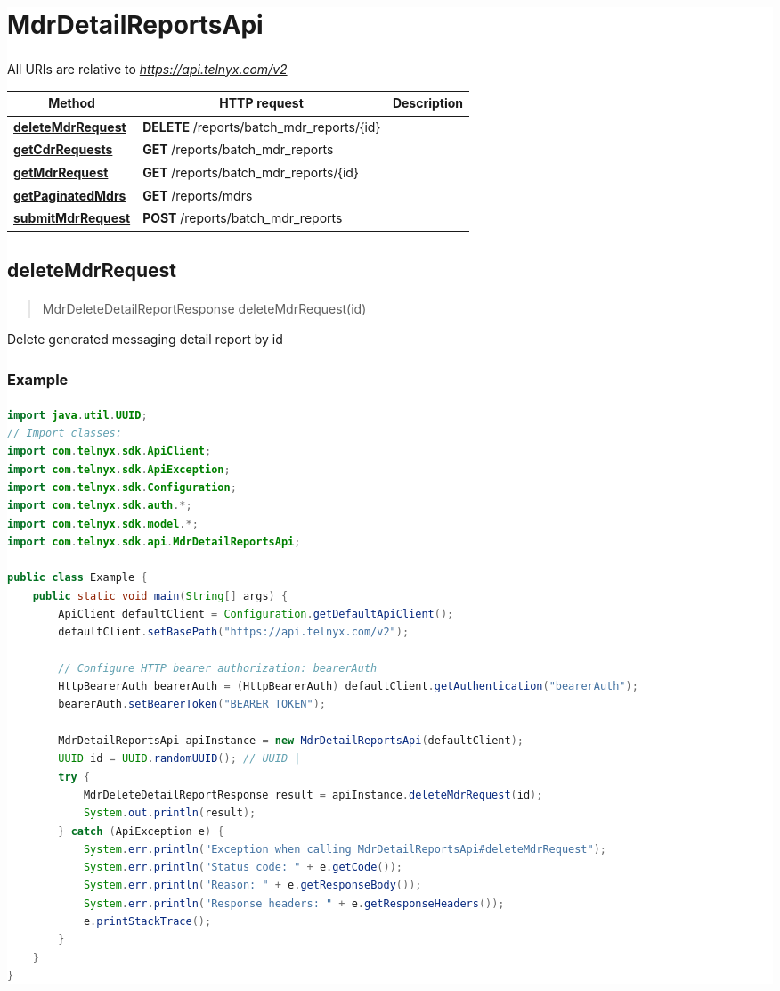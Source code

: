 # MdrDetailReportsApi

All URIs are relative to *https://api.telnyx.com/v2*

Method | HTTP request | Description
------------- | ------------- | -------------
[**deleteMdrRequest**](MdrDetailReportsApi.md#deleteMdrRequest) | **DELETE** /reports/batch_mdr_reports/{id} | 
[**getCdrRequests**](MdrDetailReportsApi.md#getCdrRequests) | **GET** /reports/batch_mdr_reports | 
[**getMdrRequest**](MdrDetailReportsApi.md#getMdrRequest) | **GET** /reports/batch_mdr_reports/{id} | 
[**getPaginatedMdrs**](MdrDetailReportsApi.md#getPaginatedMdrs) | **GET** /reports/mdrs | 
[**submitMdrRequest**](MdrDetailReportsApi.md#submitMdrRequest) | **POST** /reports/batch_mdr_reports | 



## deleteMdrRequest

> MdrDeleteDetailReportResponse deleteMdrRequest(id)



Delete generated messaging detail report by id

### Example

```java
import java.util.UUID;
// Import classes:
import com.telnyx.sdk.ApiClient;
import com.telnyx.sdk.ApiException;
import com.telnyx.sdk.Configuration;
import com.telnyx.sdk.auth.*;
import com.telnyx.sdk.model.*;
import com.telnyx.sdk.api.MdrDetailReportsApi;

public class Example {
    public static void main(String[] args) {
        ApiClient defaultClient = Configuration.getDefaultApiClient();
        defaultClient.setBasePath("https://api.telnyx.com/v2");
        
        // Configure HTTP bearer authorization: bearerAuth
        HttpBearerAuth bearerAuth = (HttpBearerAuth) defaultClient.getAuthentication("bearerAuth");
        bearerAuth.setBearerToken("BEARER TOKEN");

        MdrDetailReportsApi apiInstance = new MdrDetailReportsApi(defaultClient);
        UUID id = UUID.randomUUID(); // UUID | 
        try {
            MdrDeleteDetailReportResponse result = apiInstance.deleteMdrRequest(id);
            System.out.println(result);
        } catch (ApiException e) {
            System.err.println("Exception when calling MdrDetailReportsApi#deleteMdrRequest");
            System.err.println("Status code: " + e.getCode());
            System.err.println("Reason: " + e.getResponseBody());
            System.err.println("Response headers: " + e.getResponseHeaders());
            e.printStackTrace();
        }
    }
}
```
